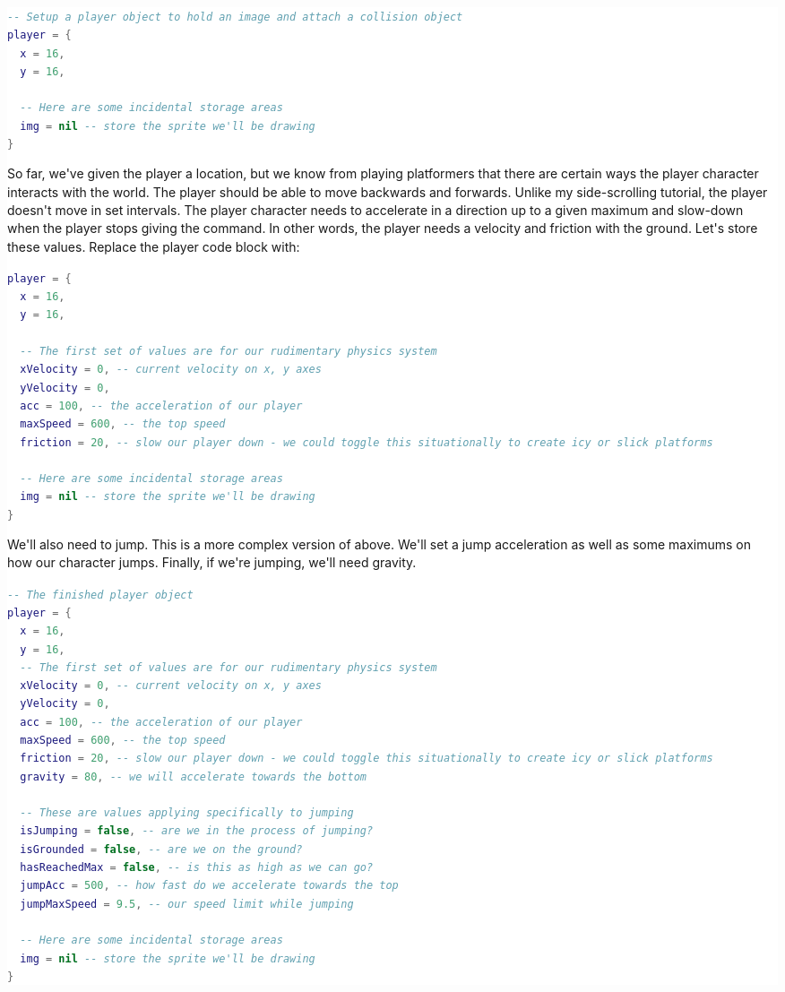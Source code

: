 ```lua
-- Setup a player object to hold an image and attach a collision object
player = {
  x = 16,
  y = 16,
  
  -- Here are some incidental storage areas
  img = nil -- store the sprite we'll be drawing
}
```

So far, we've given the player a location, but we know from playing platformers that there are certain ways the player character interacts with the world. The player should be able to move backwards and forwards. Unlike my side-scrolling tutorial, the player doesn't move in set intervals. The player character needs to accelerate in a direction up to a given maximum and slow-down when the player stops giving the command. In other words, the player needs a velocity and friction with the ground. Let's store these values. Replace the player code block with:

```lua
player = {
  x = 16,
  y = 16,
  
  -- The first set of values are for our rudimentary physics system
  xVelocity = 0, -- current velocity on x, y axes
  yVelocity = 0,
  acc = 100, -- the acceleration of our player
  maxSpeed = 600, -- the top speed
  friction = 20, -- slow our player down - we could toggle this situationally to create icy or slick platforms

  -- Here are some incidental storage areas
  img = nil -- store the sprite we'll be drawing
}
```

We'll also need to jump. This is a more complex version of above. We'll set a jump acceleration as well as some maximums on how our character jumps. Finally, if we're jumping, we'll need gravity.

```lua
-- The finished player object
player = {
  x = 16,
  y = 16,
  -- The first set of values are for our rudimentary physics system
  xVelocity = 0, -- current velocity on x, y axes
  yVelocity = 0,
  acc = 100, -- the acceleration of our player
  maxSpeed = 600, -- the top speed
  friction = 20, -- slow our player down - we could toggle this situationally to create icy or slick platforms
  gravity = 80, -- we will accelerate towards the bottom

  -- These are values applying specifically to jumping
  isJumping = false, -- are we in the process of jumping?
  isGrounded = false, -- are we on the ground?
  hasReachedMax = false, -- is this as high as we can go?
  jumpAcc = 500, -- how fast do we accelerate towards the top
  jumpMaxSpeed = 9.5, -- our speed limit while jumping

  -- Here are some incidental storage areas
  img = nil -- store the sprite we'll be drawing
}
```
